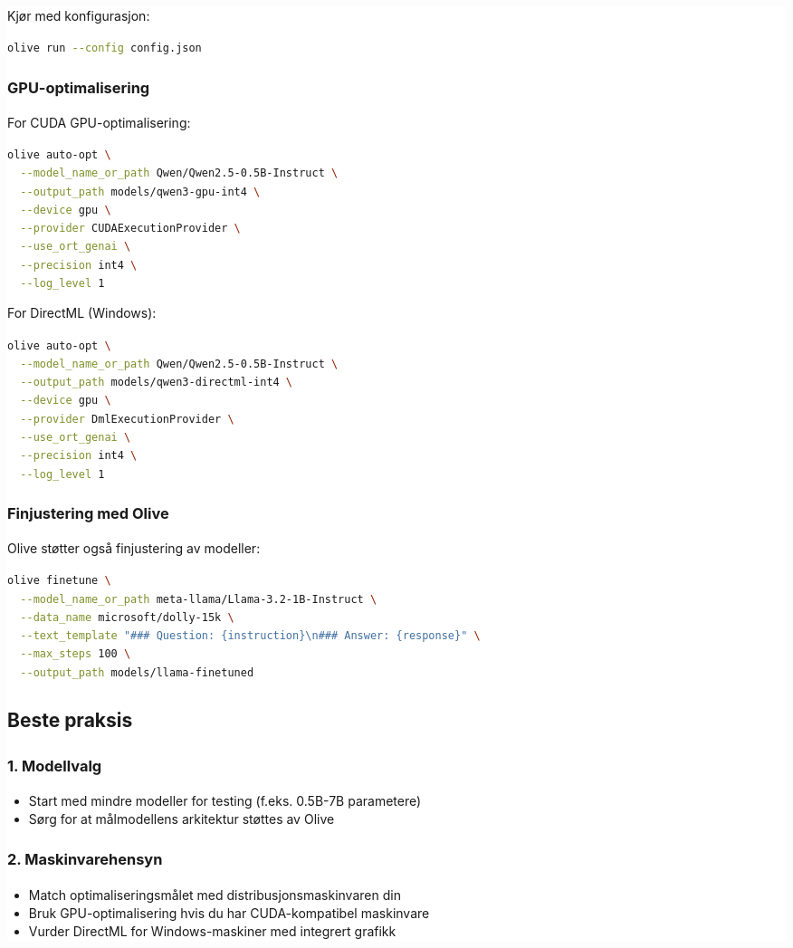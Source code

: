 Kjør med konfigurasjon:

```bash
olive run --config config.json
```

### GPU-optimalisering

For CUDA GPU-optimalisering:

```bash
olive auto-opt \
  --model_name_or_path Qwen/Qwen2.5-0.5B-Instruct \
  --output_path models/qwen3-gpu-int4 \
  --device gpu \
  --provider CUDAExecutionProvider \
  --use_ort_genai \
  --precision int4 \
  --log_level 1
```

For DirectML (Windows):

```bash
olive auto-opt \
  --model_name_or_path Qwen/Qwen2.5-0.5B-Instruct \
  --output_path models/qwen3-directml-int4 \
  --device gpu \
  --provider DmlExecutionProvider \
  --use_ort_genai \
  --precision int4 \
  --log_level 1
```

### Finjustering med Olive

Olive støtter også finjustering av modeller:

```bash
olive finetune \
  --model_name_or_path meta-llama/Llama-3.2-1B-Instruct \
  --data_name microsoft/dolly-15k \
  --text_template "### Question: {instruction}\n### Answer: {response}" \
  --max_steps 100 \
  --output_path models/llama-finetuned
```

## Beste praksis

### 1. Modellvalg
- Start med mindre modeller for testing (f.eks. 0.5B-7B parametere)
- Sørg for at målmodellens arkitektur støttes av Olive

### 2. Maskinvarehensyn
- Match optimaliseringsmålet med distribusjonsmaskinvaren din
- Bruk GPU-optimalisering hvis du har CUDA-kompatibel maskinvare
- Vurder DirectML for Windows-maskiner med integrert grafikk
